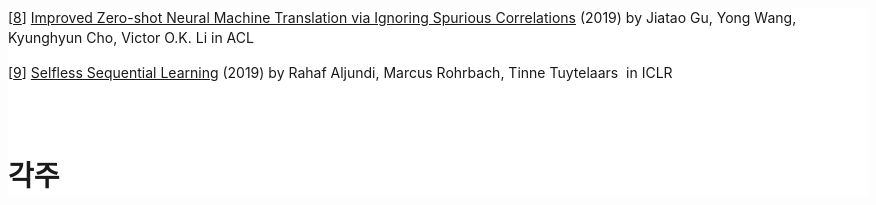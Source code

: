 [<a id="rf08" href="#08">8</a>] [Improved Zero-shot Neural Machine Translation via Ignoring Spurious Correlations](https://www.aclweb.org/anthology/P19-1121/) (2019) by Jiatao Gu, Yong Wang, Kyunghyun Cho, Victor O.K. Li in ACL

[<a id="rf09" href="#09">9</a>] [Selfless Sequential Learning](https://research.fb.com/publications/selfless-sequential-learning/) (2019) by Rahaf Aljundi, Marcus Rohrbach, Tinne Tuytelaars  in ICLR

<br/>

# 각주


[^2]: 먼저 단위정보 시퀀스를 인코더에 입력한다. 인코더는 이를 분석해 고정 길이의 벡터 표현<sup>vector representation</sup>을 추정한다. 디코더는 이 벡터를 활용해 또 다른 단위정보의 시퀀스를 생성한다.
[^3]: 이를 테면, 한국어→영어, 한국어→일본어 방향의 번역에서는 하나의 한국어 인코더를 사용한다. 반대로, 영어→한국어, 일본어→한국어 번역에서도 하나의 한국어 디코더만 사용한다.
[^4]: 모든 학습 데이터에 대해 오차를 최소화하는 가중치 값을 찾은 상태
[^5]: 기계 번역을 위한 seq2seq 구조의 모델의 RNN 셀에서 특정 시퀀스를 디코딩할 때 관련 인코딩 결과값을 참조할 수 있게 하는 보조적인 역할을 하는 데 처음 사용됐다. 이후 구글이 Transformer를 통해 어텐션만으로도 문장을 모델링하는 셀프어텐션<sup>self-attention</sup> 기법을 선보였다.
[^6]: 정답<sup>label</sup>이 주어진 데이터셋으로 훈련하는 방식
[^7]: 새로운 언어가 포함된 방향의 번역 태스크의 훈련은 기존 언어별 인코더와 디코더의 가중치를 고정한 상태에서 진행한다.
[^8]: IWSLT14(En-De)
[^9]: 기계가 생성한 문장을 다시 학습에 사용한다는 특성 때문에 역번역이라는 이름이 붙여진 거로 보인다.
[^10]: 이미지를 좌우로 뒤집거나(flipping) 자르는(cropping) 등 데이터에 인위적인 변화를 가하는 방법론
[^11]: 설명력이 높으면서도 그 구조나 표현이 간단한 상태를 이르는 말
[^12]: 학습 중간에 또는 기존 주어진 데이터셋의 학습이 끝나고 난 상황에서 새로운 데이터나 새로운 범주의 데이터가 입력해 모델을 업데이트하는 학습 방식
[^13]: 평균을 중심으로 좌우 대칭의 종모양을 갖는 확률분포를 가리킨다. 여기서는 이 가우시안 분포 함수에 근사해 생성한 패널티 함수를 가리킨다.
[^14]: multihead attention에 주는 dropout
[^15]: 2-layer feedforward 중간에 있는 relu activation 뒤의 dropout
